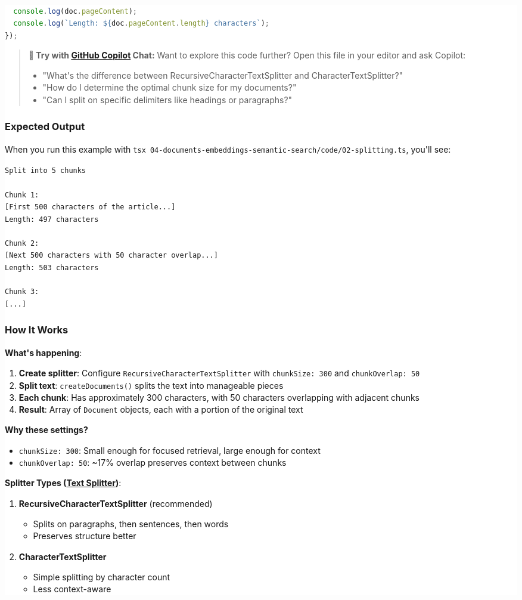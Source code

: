 ```typescript
  console.log(doc.pageContent);
  console.log(`Length: ${doc.pageContent.length} characters`);
});
```

> **🤖 Try with [GitHub Copilot](https://github.com/features/copilot) Chat:** Want to explore this code further? Open this file in your editor and ask Copilot:
> - "What's the difference between RecursiveCharacterTextSplitter and CharacterTextSplitter?"
> - "How do I determine the optimal chunk size for my documents?"
> - "Can I split on specific delimiters like headings or paragraphs?"

### Expected Output

When you run this example with `tsx 04-documents-embeddings-semantic-search/code/02-splitting.ts`, you'll see:

```
Split into 5 chunks

Chunk 1:
[First 500 characters of the article...]
Length: 497 characters

Chunk 2:
[Next 500 characters with 50 character overlap...]
Length: 503 characters

Chunk 3:
[...]
```

### How It Works

**What's happening**:
1. **Create splitter**: Configure `RecursiveCharacterTextSplitter` with `chunkSize: 300` and `chunkOverlap: 50`
2. **Split text**: `createDocuments()` splits the text into manageable pieces
3. **Each chunk**: Has approximately 300 characters, with 50 characters overlapping with adjacent chunks
4. **Result**: Array of `Document` objects, each with a portion of the original text

**Why these settings?**
- `chunkSize: 300`: Small enough for focused retrieval, large enough for context
- `chunkOverlap: 50`: ~17% overlap preserves context between chunks

**Splitter Types ([Text Splitter](../GLOSSARY.md#text-splitter))**:

1. **RecursiveCharacterTextSplitter** (recommended)
   - Splits on paragraphs, then sentences, then words
   - Preserves structure better

2. **CharacterTextSplitter**
   - Simple splitting by character count
   - Less context-aware

